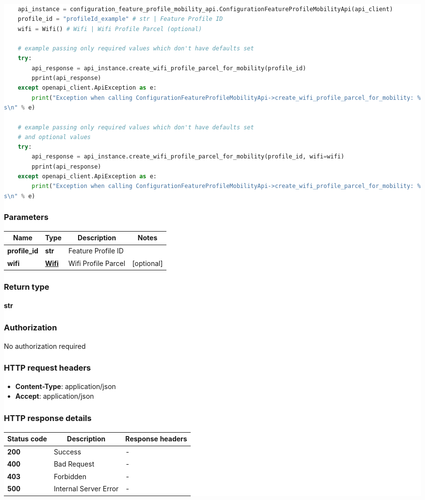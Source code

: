 ```python
    api_instance = configuration_feature_profile_mobility_api.ConfigurationFeatureProfileMobilityApi(api_client)
    profile_id = "profileId_example" # str | Feature Profile ID
    wifi = Wifi() # Wifi | Wifi Profile Parcel (optional)

    # example passing only required values which don't have defaults set
    try:
        api_response = api_instance.create_wifi_profile_parcel_for_mobility(profile_id)
        pprint(api_response)
    except openapi_client.ApiException as e:
        print("Exception when calling ConfigurationFeatureProfileMobilityApi->create_wifi_profile_parcel_for_mobility: %s\n" % e)

    # example passing only required values which don't have defaults set
    # and optional values
    try:
        api_response = api_instance.create_wifi_profile_parcel_for_mobility(profile_id, wifi=wifi)
        pprint(api_response)
    except openapi_client.ApiException as e:
        print("Exception when calling ConfigurationFeatureProfileMobilityApi->create_wifi_profile_parcel_for_mobility: %s\n" % e)
```


### Parameters

Name | Type | Description  | Notes
------------- | ------------- | ------------- | -------------
 **profile_id** | **str**| Feature Profile ID |
 **wifi** | [**Wifi**](Wifi.md)| Wifi Profile Parcel | [optional]

### Return type

**str**

### Authorization

No authorization required

### HTTP request headers

 - **Content-Type**: application/json
 - **Accept**: application/json


### HTTP response details

| Status code | Description | Response headers |
|-------------|-------------|------------------|
**200** | Success |  -  |
**400** | Bad Request |  -  |
**403** | Forbidden |  -  |
**500** | Internal Server Error |  -  |
